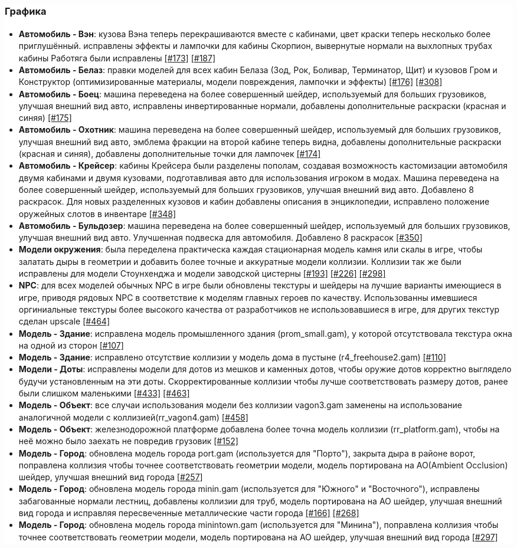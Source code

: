### Графика
* **Автомобиль - Вэн**: кузова Вэна теперь перекрашиваются вместе с кабинами, цвет краски теперь несколько более приглушённый. исправлены эффекты и лампочки для кабины Скорпион, вывернутые нормали на выхлопных трубах кабины Работяга были исправлены [[#173]](https://github.com/DeusExMachinaTeam/EM-CommunityPatch/pull/173) [[#187]](https://github.com/DeusExMachinaTeam/EM-CommunityPatch/pull/187)
* **Автомобиль - Белаз**: правки моделей для всех кабин Белаза (Зод, Рок, Боливар, Терминатор, Щит) и кузовов Гром и Конструктор (оптимизированные материалы, модели повреждения, лампочки и эффекты) [[#176]](https://github.com/DeusExMachinaTeam/EM-CommunityPatch/pull/176) [[#308]](https://github.com/DeusExMachinaTeam/EM-CommunityPatch/pull/308)
* **Автомобиль - Боец**: машина переведена на более совершенный шейдер, используемый для больших грузовиков, улучшая внешний вид авто, исправлены инвертированные нормали, добавлены дополнительные раскраски (красная и синяя) [[#175]](https://github.com/DeusExMachinaTeam/EM-CommunityPatch/pull/175)
* **Автомобиль - Охотник**: машина переведена на более совершенный шейдер, используемый для больших грузовиков, улучшая внешний вид авто, эмблема фракции на второй кабине теперь видна, добавлены дополнительные раскраски (красная и синяя), добавлены дополнительные точки для лампочек [[#174]](https://github.com/DeusExMachinaTeam/EM-CommunityPatch/pull/174)
* **Автомобиль - Крейсер**: кабины Крейсера были разделены пополам, создавая возможность кастомизации автомобиля двумя кабинами и двумя кузовами, подготавливая авто для использования игроком в модах. Машина переведена на более совершенный шейдер, используемый для больших грузовиков, улучшая внешний вид авто. Добавлено 8 раскрасок. Для новых разделенных кузовов и кабин добавлены описания в энциклопедии, исправлено положение оружейных слотов в инвентаре [[#348]](https://github.com/DeusExMachinaTeam/EM-CommunityPatch/pull/348)
* **Автомобиль - Бульдозер**: машина переведена на более совершенный шейдер, используемый для больших грузовиков, улучшая внешний вид авто. Улучшенная подвеска для автомобиля. Добавлено 8 раскрасок [[#350]](https://github.com/DeusExMachinaTeam/EM-CommunityPatch/pull/350)
* **Модели окружения**: была переделена практическа каждая стационарная модель камня или скалы в игре, чтобы залатать дыры в геометрии и добавить более точные и аккуратные модели коллизии. Коллизии так же были исправлены для модели Стоунхенджа и модели заводской цистерны [[#193]](https://github.com/DeusExMachinaTeam/EM-CommunityPatch/pull/193) [[#226]](https://github.com/DeusExMachinaTeam/EM-CommunityPatch/pull/226) [[#298]](https://github.com/DeusExMachinaTeam/EM-CommunityPatch/pull/298)
* **NPC**: для всех моделей обычных NPC в игре были обновлены текстуры и шейдеры на лучшие варианты имеющиеся в игре, приводя рядовых NPC в соответствие к моделям главных героев по качеству. Использованны имевшиеся оргиниальные текстуры более высокого качества от разработчиков не использовавшиеся в игре, для других текстур сделан upscale [[#464]](https://github.com/DeusExMachinaTeam/EM-CommunityPatch/pull/464)
* **Модель - Здание**: исправлена модель промышленного здания (prom_small.gam), у которой отсутствовала текстура окна на одной из сторон [[#107]](https://github.com/DeusExMachinaTeam/EM-CommunityPatch/pull/107)
* **Модель - Здание**: исправлено отсутствие коллизии у модель дома в пустыне (r4_freehouse2.gam) [[#110]](https://github.com/DeusExMachinaTeam/EM-CommunityPatch/pull/110)
* **Модели - Доты**: исправлены модели для дотов из мешков и каменных дотов, чтобы оружие дотов корректно выглядело будучи установленным на эти доты. Скорректированные коллизии чтобы лучше соответствовать размеру дотов, ранее были слишком маленькими [[#433]](https://github.com/DeusExMachinaTeam/EM-CommunityPatch/pull/433) [[#463]](https://github.com/DeusExMachinaTeam/EM-CommunityPatch/pull/463)
* **Модель - Объект**: все случаи использования модели без коллизии vagon3.gam заменены на использование аналогичной модели с коллизией(rr_vagon4.gam) [[#458]](https://github.com/DeusExMachinaTeam/EM-CommunityPatch/pull/458)
* **Модель - Объект**: железнодорожной платформе добавлена более точна модель коллизии (rr_platform.gam), чтобы на неё можно было заехать не повредив грузовик [[#152]](https://github.com/DeusExMachinaTeam/EM-CommunityPatch/pull/152)
* **Модель - Город**: обновлена модель города port.gam (используется для "Порто"), закрыта дыра в районе ворот, поправлена коллизия чтобы точнее соответствовать геометрии модели, модель портирована на AO(Ambient Occlusion) шейдер, улучшая внешний вид города [[#257]](https://github.com/DeusExMachinaTeam/EM-CommunityPatch/pull/257)
* **Модель - Город**: обновлена модель города minin.gam (используется для "Южного" и "Восточного"), исправлены забагованные нормали лестниц, добавлены коллизии для труб, модель портирована на AO шейдер, улучшая внешний вид города и исправляя пересвеченные металлические части города [[#166]](https://github.com/DeusExMachinaTeam/EM-CommunityPatch/pull/166) [[#268]](https://github.com/DeusExMachinaTeam/EM-CommunityPatch/pull/268)
* **Модель - Город**: обновлена модель города minintown.gam (используется для "Минина"), поправлена коллизия чтобы точнее соответствовать геометрии модели, модель портирована на AO шейдер, улучшая внешний вид города [[#297]](https://github.com/DeusExMachinaTeam/EM-CommunityPatch/pull/297)